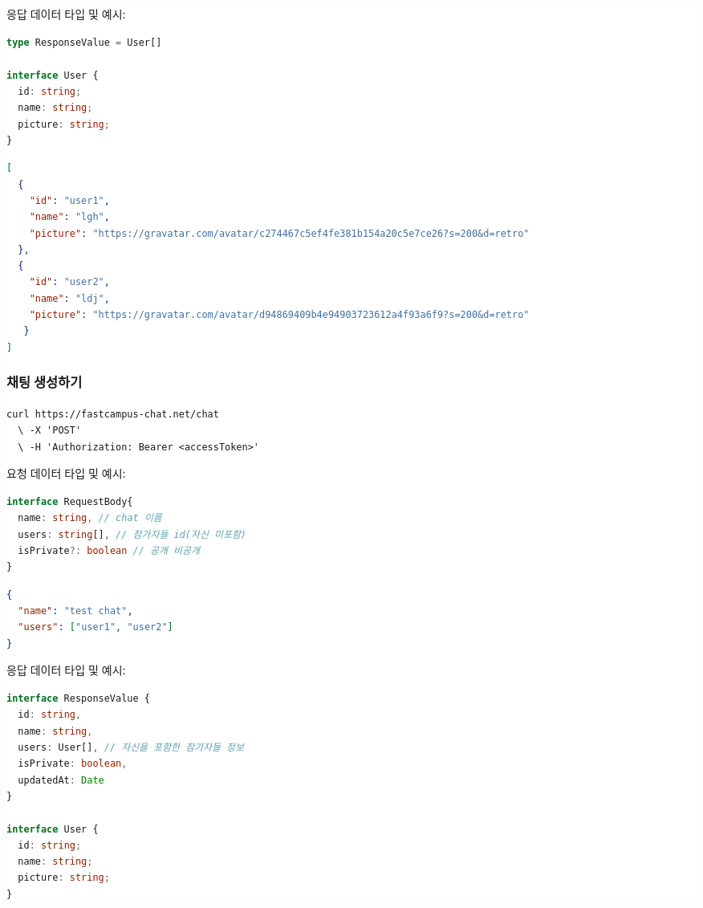 응답 데이터 타입 및 예시:
```ts
type ResponseValue = User[]

interface User {
  id: string;
  name: string;
  picture: string;
}
```

```json
[
  {
    "id": "user1",
    "name": "lgh",
    "picture": "https://gravatar.com/avatar/c274467c5ef4fe381b154a20c5e7ce26?s=200&d=retro"
  },
  {
    "id": "user2",
    "name": "ldj",
    "picture": "https://gravatar.com/avatar/d94869409b4e94903723612a4f93a6f9?s=200&d=retro"
   }
]
```

### 채팅 생성하기

```curl
curl https://fastcampus-chat.net/chat
  \ -X 'POST'
  \ -H 'Authorization: Bearer <accessToken>'
```

요청 데이터 타입 및 예시:
```ts
interface RequestBody{
  name: string, // chat 이름
  users: string[], // 참가자들 id(자신 미포함)
  isPrivate?: boolean // 공개 비공개
}
```

```json
{
  "name": "test chat",
  "users": ["user1", "user2"]
}
```

응답 데이터 타입 및 예시:
```ts
interface ResponseValue {
  id: string,
  name: string,
  users: User[], // 자신을 포함한 참가자들 정보
  isPrivate: boolean,
  updatedAt: Date
}

interface User {
  id: string;
  name: string;
  picture: string;
}
```
